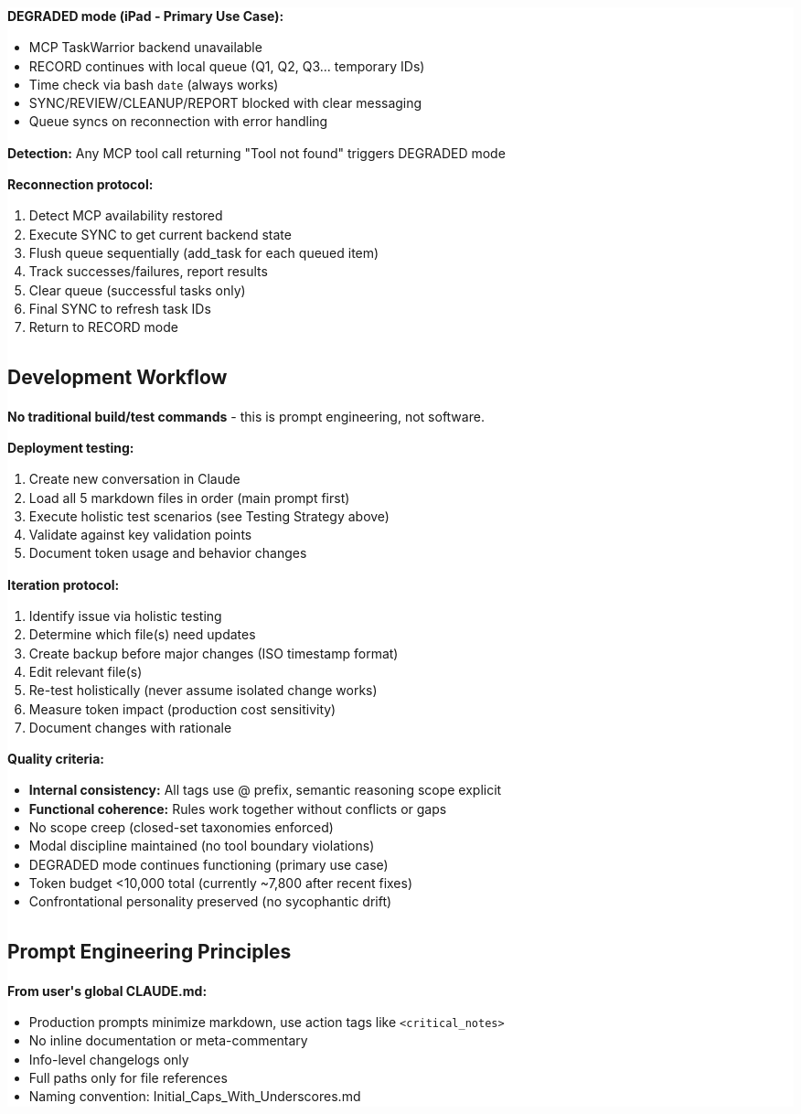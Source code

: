 **DEGRADED mode (iPad - Primary Use Case):**
- MCP TaskWarrior backend unavailable
- RECORD continues with local queue (Q1, Q2, Q3... temporary IDs)
- Time check via bash `date` (always works)
- SYNC/REVIEW/CLEANUP/REPORT blocked with clear messaging
- Queue syncs on reconnection with error handling

**Detection:** Any MCP tool call returning "Tool not found" triggers DEGRADED mode

**Reconnection protocol:**
1. Detect MCP availability restored
2. Execute SYNC to get current backend state
3. Flush queue sequentially (add_task for each queued item)
4. Track successes/failures, report results
5. Clear queue (successful tasks only)
6. Final SYNC to refresh task IDs
7. Return to RECORD mode

## Development Workflow

**No traditional build/test commands** - this is prompt engineering, not software.

**Deployment testing:**
1. Create new conversation in Claude
2. Load all 5 markdown files in order (main prompt first)
3. Execute holistic test scenarios (see Testing Strategy above)
4. Validate against key validation points
5. Document token usage and behavior changes

**Iteration protocol:**
1. Identify issue via holistic testing
2. Determine which file(s) need updates
3. Create backup before major changes (ISO timestamp format)
4. Edit relevant file(s)
5. Re-test holistically (never assume isolated change works)
6. Measure token impact (production cost sensitivity)
7. Document changes with rationale

**Quality criteria:**
- **Internal consistency:** All tags use @ prefix, semantic reasoning scope explicit
- **Functional coherence:** Rules work together without conflicts or gaps
- No scope creep (closed-set taxonomies enforced)
- Modal discipline maintained (no tool boundary violations)
- DEGRADED mode continues functioning (primary use case)
- Token budget <10,000 total (currently ~7,800 after recent fixes)
- Confrontational personality preserved (no sycophantic drift)

## Prompt Engineering Principles

**From user's global CLAUDE.md:**
- Production prompts minimize markdown, use action tags like `<critical_notes>`
- No inline documentation or meta-commentary
- Info-level changelogs only
- Full paths only for file references
- Naming convention: Initial_Caps_With_Underscores.md
